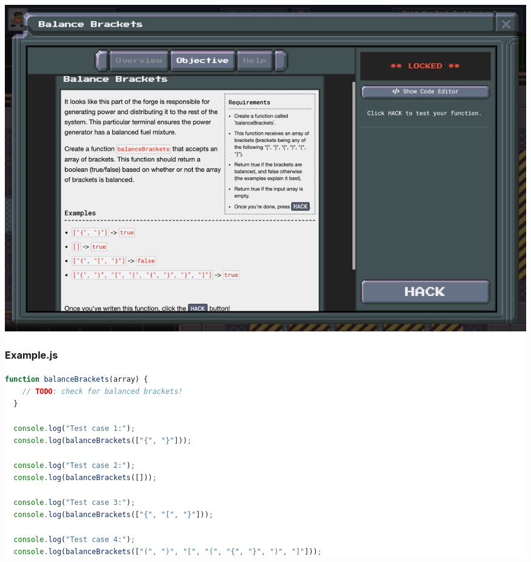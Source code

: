 ```md
```

![Objective.md Example Image](./images/objective_descriptionmd_config_example.png)

### Example.js

```js
function balanceBrackets(array) {
    // TODO: check for balanced brackets!
  }
  
  console.log("Test case 1:");
  console.log(balanceBrackets(["{", "}"]));
  
  console.log("Test case 2:");
  console.log(balanceBrackets([]));
  
  console.log("Test case 3:");
  console.log(balanceBrackets(["{", "[", "}"]));
  
  console.log("Test case 4:");
  console.log(balanceBrackets(["(", ")", "[", "(", "{", "}", ")", "]"]));
```
